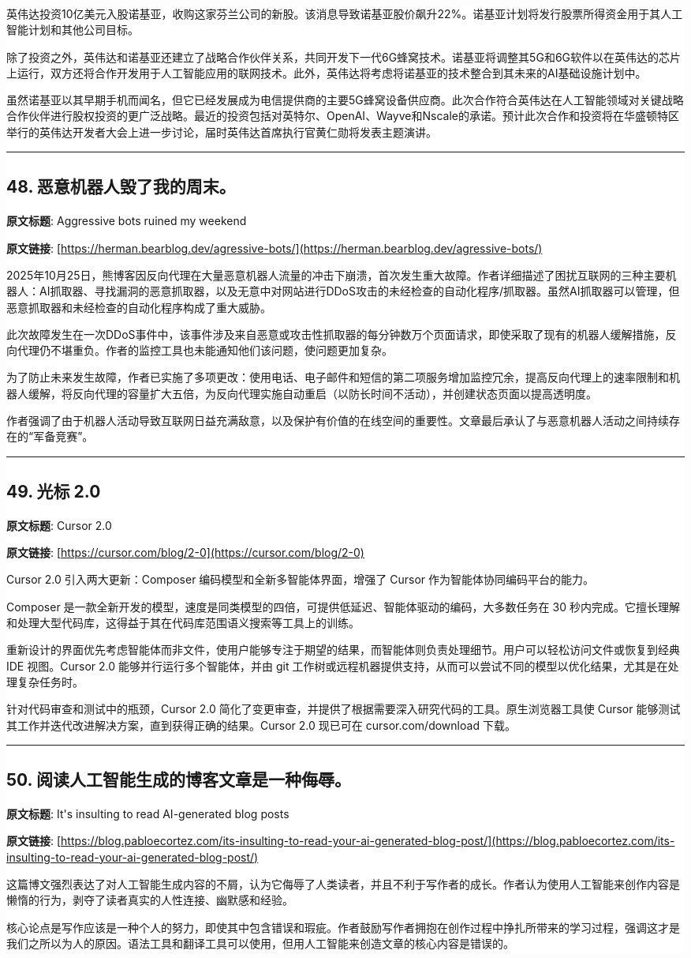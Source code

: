 英伟达投资10亿美元入股诺基亚，收购这家芬兰公司的新股。该消息导致诺基亚股价飙升22%。诺基亚计划将发行股票所得资金用于其人工智能计划和其他公司目标。

除了投资之外，英伟达和诺基亚还建立了战略合作伙伴关系，共同开发下一代6G蜂窝技术。诺基亚将调整其5G和6G软件以在英伟达的芯片上运行，双方还将合作开发用于人工智能应用的联网技术。此外，英伟达将考虑将诺基亚的技术整合到其未来的AI基础设施计划中。

虽然诺基亚以其早期手机而闻名，但它已经发展成为电信提供商的主要5G蜂窝设备供应商。此次合作符合英伟达在人工智能领域对关键战略合作伙伴进行股权投资的更广泛战略。最近的投资包括对英特尔、OpenAI、Wayve和Nscale的承诺。预计此次合作和投资将在华盛顿特区举行的英伟达开发者大会上进一步讨论，届时英伟达首席执行官黄仁勋将发表主题演讲。

---

## 48. 恶意机器人毁了我的周末。

**原文标题**: Aggressive bots ruined my weekend

**原文链接**: [https://herman.bearblog.dev/agressive-bots/](https://herman.bearblog.dev/agressive-bots/)

2025年10月25日，熊博客因反向代理在大量恶意机器人流量的冲击下崩溃，首次发生重大故障。作者详细描述了困扰互联网的三种主要机器人：AI抓取器、寻找漏洞的恶意抓取器，以及无意中对网站进行DDoS攻击的未经检查的自动化程序/抓取器。虽然AI抓取器可以管理，但恶意抓取器和未经检查的自动化程序构成了重大威胁。

此次故障发生在一次DDoS事件中，该事件涉及来自恶意或攻击性抓取器的每分钟数万个页面请求，即使采取了现有的机器人缓解措施，反向代理仍不堪重负。作者的监控工具也未能通知他们该问题，使问题更加复杂。

为了防止未来发生故障，作者已实施了多项更改：使用电话、电子邮件和短信的第二项服务增加监控冗余，提高反向代理上的速率限制和机器人缓解，将反向代理的容量扩大五倍，为反向代理实施自动重启（以防长时间不活动），并创建状态页面以提高透明度。

作者强调了由于机器人活动导致互联网日益充满敌意，以及保护有价值的在线空间的重要性。文章最后承认了与恶意机器人活动之间持续存在的“军备竞赛”。

---

## 49. 光标 2.0

**原文标题**: Cursor 2.0

**原文链接**: [https://cursor.com/blog/2-0](https://cursor.com/blog/2-0)

Cursor 2.0 引入两大更新：Composer 编码模型和全新多智能体界面，增强了 Cursor 作为智能体协同编码平台的能力。

Composer 是一款全新开发的模型，速度是同类模型的四倍，可提供低延迟、智能体驱动的编码，大多数任务在 30 秒内完成。它擅长理解和处理大型代码库，这得益于其在代码库范围语义搜索等工具上的训练。

重新设计的界面优先考虑智能体而非文件，使用户能够专注于期望的结果，而智能体则负责处理细节。用户可以轻松访问文件或恢复到经典 IDE 视图。Cursor 2.0 能够并行运行多个智能体，并由 git 工作树或远程机器提供支持，从而可以尝试不同的模型以优化结果，尤其是在处理复杂任务时。

针对代码审查和测试中的瓶颈，Cursor 2.0 简化了变更审查，并提供了根据需要深入研究代码的工具。原生浏览器工具使 Cursor 能够测试其工作并迭代改进解决方案，直到获得正确的结果。Cursor 2.0 现已可在 cursor.com/download 下载。

---

## 50. 阅读人工智能生成的博客文章是一种侮辱。

**原文标题**: It's insulting to read AI-generated blog posts

**原文链接**: [https://blog.pabloecortez.com/its-insulting-to-read-your-ai-generated-blog-post/](https://blog.pabloecortez.com/its-insulting-to-read-your-ai-generated-blog-post/)

这篇博文强烈表达了对人工智能生成内容的不屑，认为它侮辱了人类读者，并且不利于写作者的成长。作者认为使用人工智能来创作内容是懒惰的行为，剥夺了读者真实的人性连接、幽默感和经验。

核心论点是写作应该是一种个人的努力，即使其中包含错误和瑕疵。作者鼓励写作者拥抱在创作过程中挣扎所带来的学习过程，强调这才是我们之所以为人的原因。语法工具和翻译工具可以使用，但用人工智能来创造文章的核心内容是错误的。
